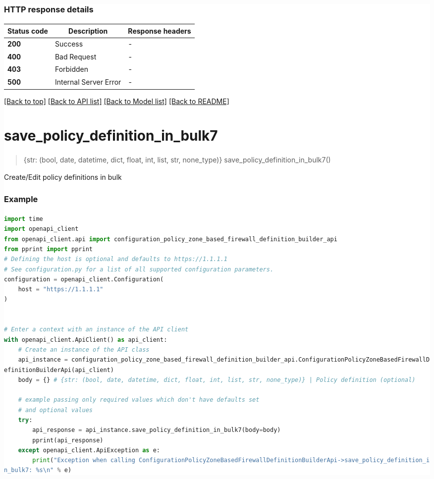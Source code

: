 
### HTTP response details

| Status code | Description | Response headers |
|-------------|-------------|------------------|
**200** | Success |  -  |
**400** | Bad Request |  -  |
**403** | Forbidden |  -  |
**500** | Internal Server Error |  -  |

[[Back to top]](#) [[Back to API list]](../README.md#documentation-for-api-endpoints) [[Back to Model list]](../README.md#documentation-for-models) [[Back to README]](../README.md)

# **save_policy_definition_in_bulk7**
> {str: (bool, date, datetime, dict, float, int, list, str, none_type)} save_policy_definition_in_bulk7()



Create/Edit policy definitions in bulk

### Example


```python
import time
import openapi_client
from openapi_client.api import configuration_policy_zone_based_firewall_definition_builder_api
from pprint import pprint
# Defining the host is optional and defaults to https://1.1.1.1
# See configuration.py for a list of all supported configuration parameters.
configuration = openapi_client.Configuration(
    host = "https://1.1.1.1"
)


# Enter a context with an instance of the API client
with openapi_client.ApiClient() as api_client:
    # Create an instance of the API class
    api_instance = configuration_policy_zone_based_firewall_definition_builder_api.ConfigurationPolicyZoneBasedFirewallDefinitionBuilderApi(api_client)
    body = {} # {str: (bool, date, datetime, dict, float, int, list, str, none_type)} | Policy definition (optional)

    # example passing only required values which don't have defaults set
    # and optional values
    try:
        api_response = api_instance.save_policy_definition_in_bulk7(body=body)
        pprint(api_response)
    except openapi_client.ApiException as e:
        print("Exception when calling ConfigurationPolicyZoneBasedFirewallDefinitionBuilderApi->save_policy_definition_in_bulk7: %s\n" % e)
```
